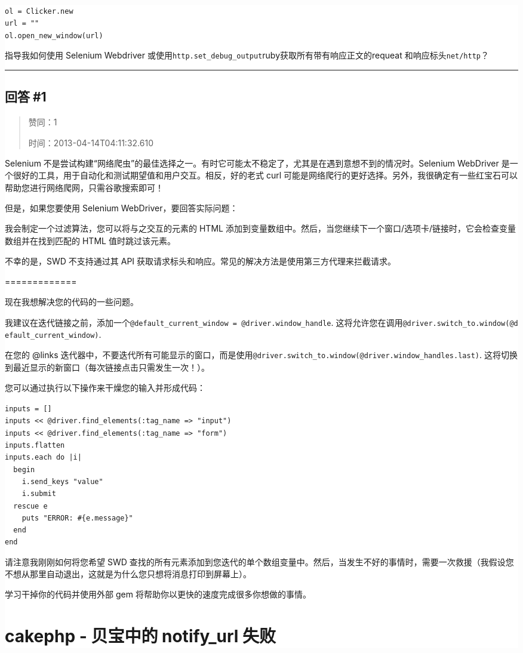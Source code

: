 ```
ol = Clicker.new
url = ""
ol.open_new_window(url) 
```

指导我如何使用 Selenium Webdriver 或使用`http.set_debug_output`ruby​​ 获取所有带有响应正文的requeat 和响应标头`net/http`？

* * *

## 回答 #1

> 赞同：1
> 
> 时间：2013-04-14T04:11:32.610

Selenium 不是尝试构建“网络爬虫”的最佳选择之一。有时它可能太不稳定了，尤其是在遇到意想不到的情况时。Selenium WebDriver 是一个很好的工具，用于自动化和测试期望值和用户交互。相反，好的老式 curl 可能是网络爬行的更好选择。另外，我很确定有一些红宝石可以帮助您进行网络爬网，只需谷歌搜索即可！

但是，如果您要使用 Selenium WebDriver，要回答实际问题：

我会制定一个过滤算法，您可以将与之交互的元素的 HTML 添加到变量数组中。然后，当您继续下一个窗口/选项卡/链接时，它会检查变量数组并在找到匹配的 HTML 值时跳过该元素。

不幸的是，SWD 不支持通过其 API 获取请求标头和响应。常见的解决方法是使用第三方代理来拦截请求。

=============

现在我想解决您的代码的一些问题。

我建议在迭代链接之前，添加一个`@default_current_window = @driver.window_handle`. 这将允许您在调用`@driver.switch_to.window(@default_current_window)`.

在您的 @links 迭代器中，不要迭代所有可能显示的窗口，而是使用`@driver.switch_to.window(@driver.window_handles.last)`. 这将切换到最近显示的新窗口（每次链接点击只需发生一次！）。

您可以通过执行以下操作来干燥您的输入并形成代码：

```
inputs = []
inputs << @driver.find_elements(:tag_name => "input")
inputs << @driver.find_elements(:tag_name => "form")
inputs.flatten
inputs.each do |i|
  begin
    i.send_keys "value"
    i.submit
  rescue e
    puts "ERROR: #{e.message}"
  end
end 
```

请注意我刚刚如何将您希望 SWD 查找的所有元素添加到您迭代的单个数组变量中。然后，当发生不好的事情时，需要一次救援（我假设您不想从那里自动退出，这就是为什么您只想将消息打印到屏幕上）。

学习干掉你的代码并使用外部 gem 将帮助你以更快的速度完成很多你想做的事情。

# cakephp - 贝宝中的 notify_url 失败
